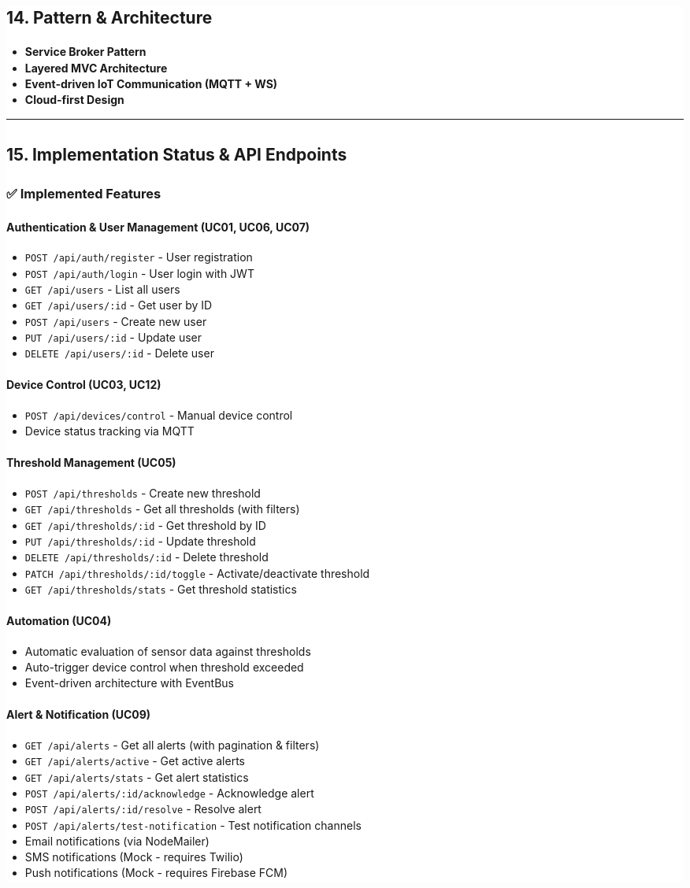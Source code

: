 
## 14. Pattern & Architecture
- **Service Broker Pattern**  
- **Layered MVC Architecture**  
- **Event-driven IoT Communication (MQTT + WS)**  
- **Cloud-first Design**  

---

## 15. Implementation Status & API Endpoints

### ✅ Implemented Features

#### Authentication & User Management (UC01, UC06, UC07)
- `POST /api/auth/register` - User registration
- `POST /api/auth/login` - User login with JWT
- `GET /api/users` - List all users
- `GET /api/users/:id` - Get user by ID
- `POST /api/users` - Create new user
- `PUT /api/users/:id` - Update user
- `DELETE /api/users/:id` - Delete user

#### Device Control (UC03, UC12)
- `POST /api/devices/control` - Manual device control
- Device status tracking via MQTT

#### Threshold Management (UC05)
- `POST /api/thresholds` - Create new threshold
- `GET /api/thresholds` - Get all thresholds (with filters)
- `GET /api/thresholds/:id` - Get threshold by ID
- `PUT /api/thresholds/:id` - Update threshold
- `DELETE /api/thresholds/:id` - Delete threshold
- `PATCH /api/thresholds/:id/toggle` - Activate/deactivate threshold
- `GET /api/thresholds/stats` - Get threshold statistics

#### Automation (UC04)
- Automatic evaluation of sensor data against thresholds
- Auto-trigger device control when threshold exceeded
- Event-driven architecture with EventBus

#### Alert & Notification (UC09)
- `GET /api/alerts` - Get all alerts (with pagination & filters)
- `GET /api/alerts/active` - Get active alerts
- `GET /api/alerts/stats` - Get alert statistics
- `POST /api/alerts/:id/acknowledge` - Acknowledge alert
- `POST /api/alerts/:id/resolve` - Resolve alert
- `POST /api/alerts/test-notification` - Test notification channels
- Email notifications (via NodeMailer)
- SMS notifications (Mock - requires Twilio)
- Push notifications (Mock - requires Firebase FCM)
